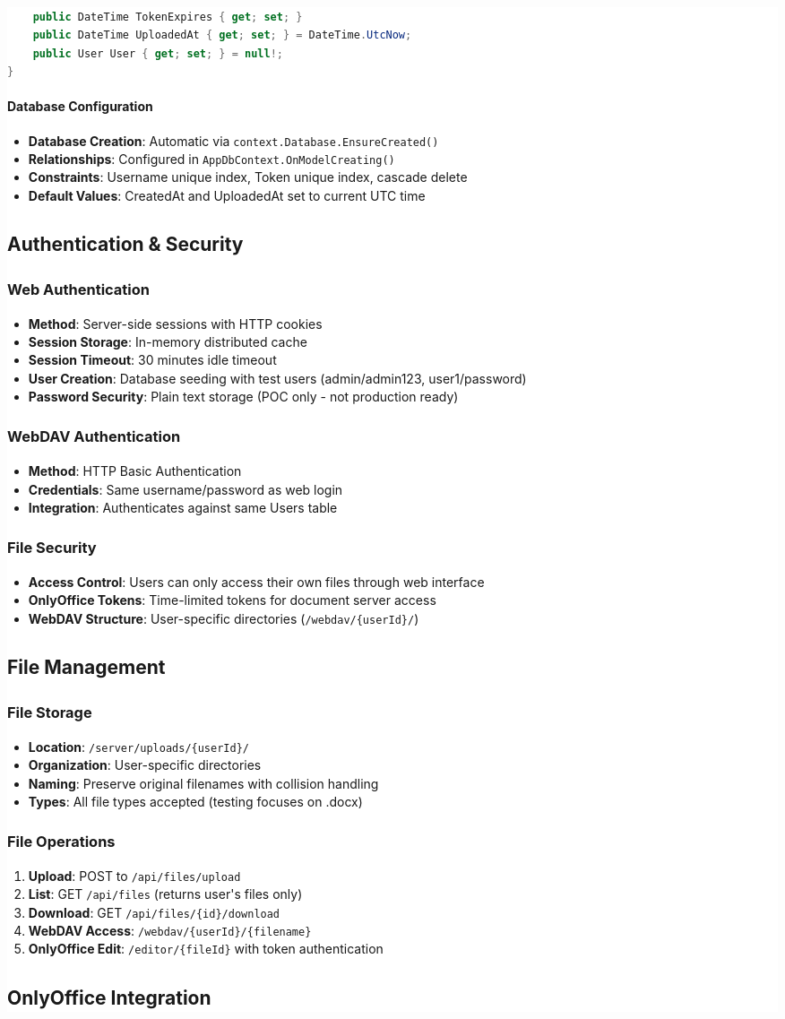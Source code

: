 ```csharp
    public DateTime TokenExpires { get; set; }
    public DateTime UploadedAt { get; set; } = DateTime.UtcNow;
    public User User { get; set; } = null!;
}
```

#### Database Configuration
- **Database Creation**: Automatic via `context.Database.EnsureCreated()`
- **Relationships**: Configured in `AppDbContext.OnModelCreating()`
- **Constraints**: Username unique index, Token unique index, cascade delete
- **Default Values**: CreatedAt and UploadedAt set to current UTC time

## Authentication & Security

### Web Authentication
- **Method**: Server-side sessions with HTTP cookies
- **Session Storage**: In-memory distributed cache
- **Session Timeout**: 30 minutes idle timeout
- **User Creation**: Database seeding with test users (admin/admin123, user1/password)
- **Password Security**: Plain text storage (POC only - not production ready)

### WebDAV Authentication
- **Method**: HTTP Basic Authentication
- **Credentials**: Same username/password as web login
- **Integration**: Authenticates against same Users table

### File Security
- **Access Control**: Users can only access their own files through web interface
- **OnlyOffice Tokens**: Time-limited tokens for document server access
- **WebDAV Structure**: User-specific directories (`/webdav/{userId}/`)

## File Management

### File Storage
- **Location**: `/server/uploads/{userId}/`
- **Organization**: User-specific directories
- **Naming**: Preserve original filenames with collision handling
- **Types**: All file types accepted (testing focuses on .docx)

### File Operations
1. **Upload**: POST to `/api/files/upload`
2. **List**: GET `/api/files` (returns user's files only)
3. **Download**: GET `/api/files/{id}/download`
4. **WebDAV Access**: `/webdav/{userId}/{filename}`
5. **OnlyOffice Edit**: `/editor/{fileId}` with token authentication

## OnlyOffice Integration
